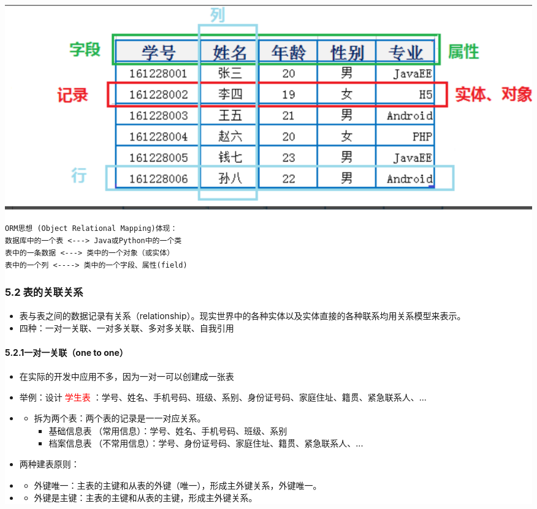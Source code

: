 ![img](01_数据库概述.assets/clipboard-166418388705721.png)

```
ORM思想 (Object Relational Mapping)体现：
数据库中的一个表 <---> Java或Python中的一个类
表中的一条数据 <---> 类中的一个对象（或实体）
表中的一个列 <----> 类中的一个字段、属性(field)
```

### **5.2 表的关联关系**

- 表与表之间的数据记录有关系（relationship）。现实世界中的各种实体以及实体直接的各种联系均用关系模型来表示。
- 四种：一对一关联、一对多关联、多对多关联、自我引用

#### **5.2.1一对一关联（one to one）**

- 在实际的开发中应用不多，因为一对一可以创建成一张表

- 举例：设计 <font color='red'>学生表 </font>：学号、姓名、手机号码、班级、系别、身份证号码、家庭住址、籍贯、紧急联系人、...

- - 拆为两个表：两个表的记录是一一对应关系。
    - 基础信息表 （常用信息）：学号、姓名、手机号码、班级、系别
    - 档案信息表 （不常用信息）：学号、身份证号码、家庭住址、籍贯、紧急联系人、...

- 两种建表原则：

- - 外键唯一：主表的主键和从表的外键（唯一），形成主外键关系，外键唯一。

- - 外键是主键：主表的主键和从表的主键，形成主外键关系。
